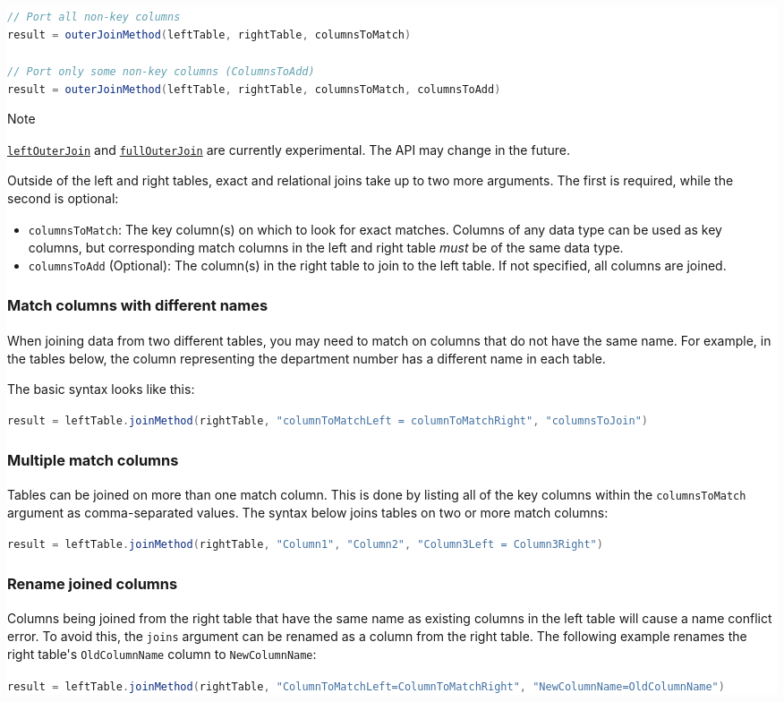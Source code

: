 ```groovy syntax
// Port all non-key columns
result = outerJoinMethod(leftTable, rightTable, columnsToMatch)

// Port only some non-key columns (ColumnsToAdd)
result = outerJoinMethod(leftTable, rightTable, columnsToMatch, columnsToAdd)
```

> [!NOTE]
> [`leftOuterJoin`](../reference/table-operations/join/left-outer-join.md) and [`fullOuterJoin`](../reference/table-operations/join/full-outer-join.md) are currently experimental. The API may change in the future.

Outside of the left and right tables, exact and relational joins take up to two more arguments. The first is required, while the second is optional:

- `columnsToMatch`: The key column(s) on which to look for exact matches. Columns of any data type can be used as key columns, but corresponding match columns in the left and right table _must_ be of the same data type.
- `columnsToAdd` (Optional): The column(s) in the right table to join to the left table. If not specified, all columns are joined.

### Match columns with different names

When joining data from two different tables, you may need to match on columns that do not have the same name. For example, in the tables below, the column representing the department number has a different name in each table.

The basic syntax looks like this:

```groovy syntax
result = leftTable.joinMethod(rightTable, "columnToMatchLeft = columnToMatchRight", "columnsToJoin")
```

### Multiple match columns

Tables can be joined on more than one match column. This is done by listing all of the key columns within the `columnsToMatch` argument as comma-separated values. The syntax below joins tables on two or more match columns:

```groovy syntax
result = leftTable.joinMethod(rightTable, "Column1", "Column2", "Column3Left = Column3Right")
```

### Rename joined columns

Columns being joined from the right table that have the same name as existing columns in the left table will cause a name conflict error. To avoid this, the `joins` argument can be renamed as a column from the right table. The following example renames the right table's `OldColumnName` column to `NewColumnName`:

```groovy syntax
result = leftTable.joinMethod(rightTable, "ColumnToMatchLeft=ColumnToMatchRight", "NewColumnName=OldColumnName")
```
